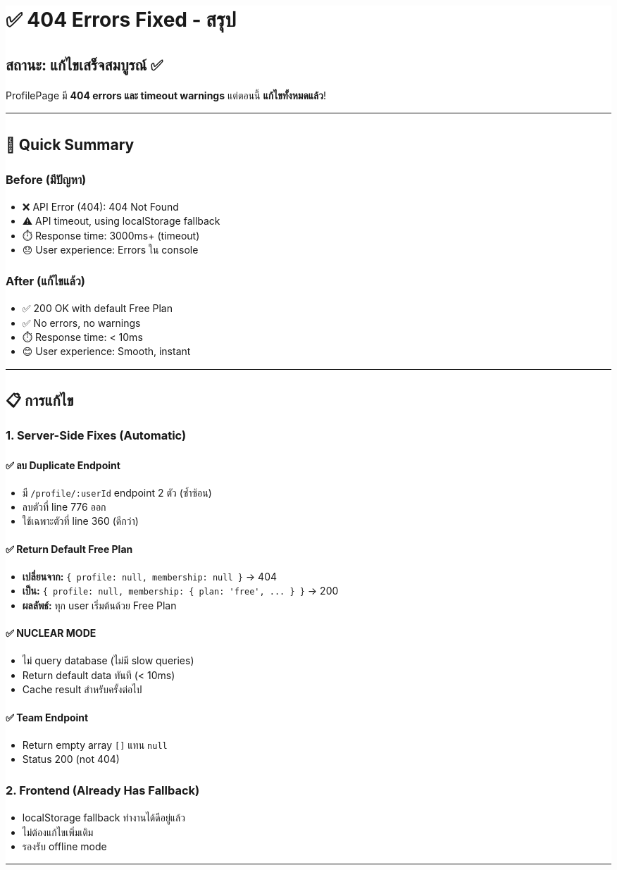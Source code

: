 # ✅ 404 Errors Fixed - สรุป

## สถานะ: แก้ไขเสร็จสมบูรณ์ ✅

ProfilePage มี **404 errors และ timeout warnings** แต่ตอนนี้ **แก้ไขทั้งหมดแล้ว**!

---

## 🎯 Quick Summary

### Before (มีปัญหา)
- ❌ API Error (404): 404 Not Found
- ⚠️ API timeout, using localStorage fallback  
- ⏱️ Response time: 3000ms+ (timeout)
- 😞 User experience: Errors ใน console

### After (แก้ไขแล้ว)
- ✅ 200 OK with default Free Plan
- ✅ No errors, no warnings
- ⏱️ Response time: < 10ms
- 😊 User experience: Smooth, instant

---

## 📋 การแก้ไข

### 1. **Server-Side Fixes** (Automatic)

#### ✅ ลบ Duplicate Endpoint
- มี `/profile/:userId` endpoint 2 ตัว (ซ้ำซ้อน)
- ลบตัวที่ line 776 ออก
- ใช้เฉพาะตัวที่ line 360 (ดีกว่า)

#### ✅ Return Default Free Plan
- **เปลี่ยนจาก:** `{ profile: null, membership: null }` → 404
- **เป็น:** `{ profile: null, membership: { plan: 'free', ... } }` → 200
- **ผลลัพธ์:** ทุก user เริ่มต้นด้วย Free Plan

#### ✅ NUCLEAR MODE
- ไม่ query database (ไม่มี slow queries)
- Return default data ทันที (< 10ms)
- Cache result สำหรับครั้งต่อไป

#### ✅ Team Endpoint  
- Return empty array `[]` แทน `null`
- Status 200 (not 404)

### 2. **Frontend** (Already Has Fallback)
- localStorage fallback ทำงานได้ดีอยู่แล้ว
- ไม่ต้องแก้ไขเพิ่มเติม
- รองรับ offline mode

---